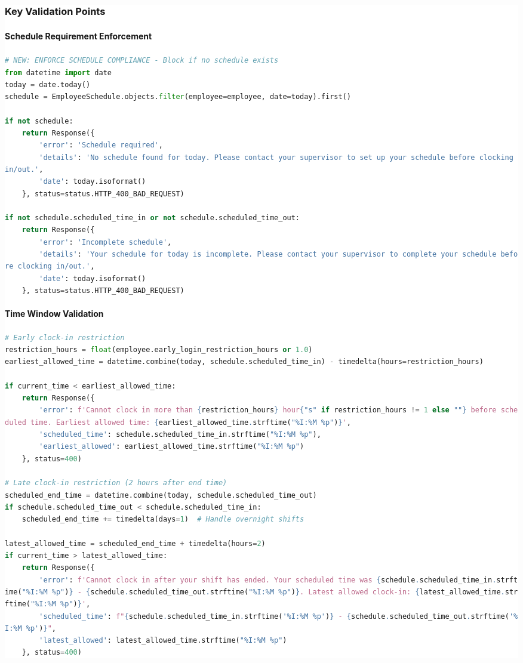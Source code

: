 ### Key Validation Points

#### Schedule Requirement Enforcement
```python
# NEW: ENFORCE SCHEDULE COMPLIANCE - Block if no schedule exists
from datetime import date
today = date.today()
schedule = EmployeeSchedule.objects.filter(employee=employee, date=today).first()

if not schedule:
    return Response({
        'error': 'Schedule required',
        'details': 'No schedule found for today. Please contact your supervisor to set up your schedule before clocking in/out.',
        'date': today.isoformat()
    }, status=status.HTTP_400_BAD_REQUEST)

if not schedule.scheduled_time_in or not schedule.scheduled_time_out:
    return Response({
        'error': 'Incomplete schedule',
        'details': 'Your schedule for today is incomplete. Please contact your supervisor to complete your schedule before clocking in/out.',
        'date': today.isoformat()
    }, status=status.HTTP_400_BAD_REQUEST)
```

#### Time Window Validation
```python
# Early clock-in restriction
restriction_hours = float(employee.early_login_restriction_hours or 1.0)
earliest_allowed_time = datetime.combine(today, schedule.scheduled_time_in) - timedelta(hours=restriction_hours)

if current_time < earliest_allowed_time:
    return Response({
        'error': f'Cannot clock in more than {restriction_hours} hour{"s" if restriction_hours != 1 else ""} before scheduled time. Earliest allowed time: {earliest_allowed_time.strftime("%I:%M %p")}',
        'scheduled_time': schedule.scheduled_time_in.strftime("%I:%M %p"),
        'earliest_allowed': earliest_allowed_time.strftime("%I:%M %p")
    }, status=400)

# Late clock-in restriction (2 hours after end time)
scheduled_end_time = datetime.combine(today, schedule.scheduled_time_out)
if schedule.scheduled_time_out < schedule.scheduled_time_in:
    scheduled_end_time += timedelta(days=1)  # Handle overnight shifts

latest_allowed_time = scheduled_end_time + timedelta(hours=2)
if current_time > latest_allowed_time:
    return Response({
        'error': f'Cannot clock in after your shift has ended. Your scheduled time was {schedule.scheduled_time_in.strftime("%I:%M %p")} - {schedule.scheduled_time_out.strftime("%I:%M %p")}. Latest allowed clock-in: {latest_allowed_time.strftime("%I:%M %p")}',
        'scheduled_time': f"{schedule.scheduled_time_in.strftime('%I:%M %p')} - {schedule.scheduled_time_out.strftime('%I:%M %p')}",
        'latest_allowed': latest_allowed_time.strftime("%I:%M %p")
    }, status=400)
```
